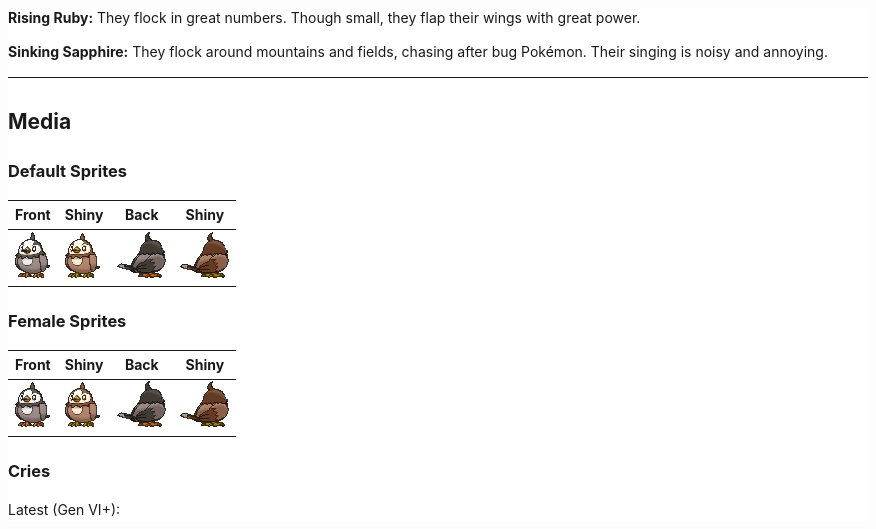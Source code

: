 **Rising Ruby:** They flock in great numbers. Though small, they flap their wings with great power.

**Sinking Sapphire:** They flock around mountains and fields, chasing after bug Pokémon. Their singing is noisy and annoying.

---

## Media

### Default Sprites

| Front | Shiny | Back | Shiny |
|-------|-------|------|-------|
| ![Starly](../assets/sprites/starly/front.gif "Starly: They flock around mountains and fields, chasing after bug Pokémon. Their singing is noisy and annoying.") | ![Starly](../assets/sprites/starly/front_shiny.gif "Starly: They flock around mountains and fields, chasing after bug Pokémon. Their singing is noisy and annoying.") | ![Starly](../assets/sprites/starly/back.gif "Starly: They flock around mountains and fields, chasing after bug Pokémon. Their singing is noisy and annoying.") | ![Starly](../assets/sprites/starly/back_shiny.gif "Starly: They flock around mountains and fields, chasing after bug Pokémon. Their singing is noisy and annoying.") |

### Female Sprites

| Front | Shiny | Back | Shiny |
|-------|-------|------|-------|
| ![Starly](../assets/sprites/starly/front_female.gif "Starly: They flock around mountains and fields, chasing after bug Pokémon. Their singing is noisy and annoying.") | ![Starly](../assets/sprites/starly/front_shiny_female.gif "Starly: They flock around mountains and fields, chasing after bug Pokémon. Their singing is noisy and annoying.") | ![Starly](../assets/sprites/starly/back_female.gif "Starly: They flock around mountains and fields, chasing after bug Pokémon. Their singing is noisy and annoying.") | ![Starly](../assets/sprites/starly/back_shiny_female.gif "Starly: They flock around mountains and fields, chasing after bug Pokémon. Their singing is noisy and annoying.") |

### Cries

Latest (Gen VI+):

<audio controls>
<source src='../../assets/cries/starly/latest.ogg' type='audio/ogg'>
  Your browser does not support the audio element.
</audio>
